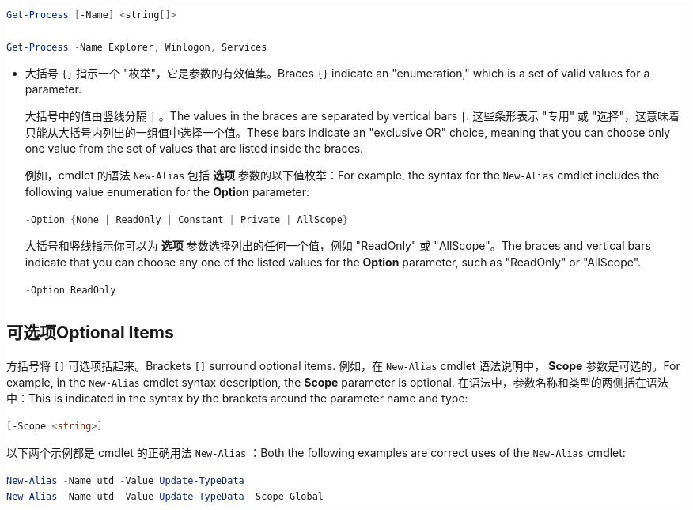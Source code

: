   ```powershell
  Get-Process [-Name] <string[]>

  Get-Process -Name Explorer, Winlogon, Services
  ```

- <span data-ttu-id="d01d8-185">大括号 `{}` 指示一个 "枚举"，它是参数的有效值集。</span><span class="sxs-lookup"><span data-stu-id="d01d8-185">Braces `{}` indicate an "enumeration," which is a set of valid values for a parameter.</span></span>

  <span data-ttu-id="d01d8-186">大括号中的值由竖线分隔 `|` 。</span><span class="sxs-lookup"><span data-stu-id="d01d8-186">The values in the braces are separated by vertical bars `|`.</span></span> <span data-ttu-id="d01d8-187">这些条形表示 "专用" 或 "选择"，这意味着只能从大括号内列出的一组值中选择一个值。</span><span class="sxs-lookup"><span data-stu-id="d01d8-187">These bars indicate an "exclusive OR" choice, meaning that you can choose only one value from the set of values that are listed inside the braces.</span></span>

  <span data-ttu-id="d01d8-188">例如，cmdlet 的语法 `New-Alias` 包括 **选项** 参数的以下值枚举：</span><span class="sxs-lookup"><span data-stu-id="d01d8-188">For example, the syntax for the `New-Alias` cmdlet includes the following value enumeration for the **Option** parameter:</span></span>

  ```powershell
  -Option {None | ReadOnly | Constant | Private | AllScope}
  ```

  <span data-ttu-id="d01d8-189">大括号和竖线指示你可以为 **选项** 参数选择列出的任何一个值，例如 "ReadOnly" 或 "AllScope"。</span><span class="sxs-lookup"><span data-stu-id="d01d8-189">The braces and vertical bars indicate that you can choose any one of the listed values for the **Option** parameter, such as "ReadOnly" or "AllScope".</span></span>

  ```powershell
  -Option ReadOnly
  ```

## <a name="optional-items"></a><span data-ttu-id="d01d8-190">可选项</span><span class="sxs-lookup"><span data-stu-id="d01d8-190">Optional Items</span></span>

<span data-ttu-id="d01d8-191">方括号将 `[]` 可选项括起来。</span><span class="sxs-lookup"><span data-stu-id="d01d8-191">Brackets `[]` surround optional items.</span></span> <span data-ttu-id="d01d8-192">例如，在 `New-Alias` cmdlet 语法说明中， **Scope** 参数是可选的。</span><span class="sxs-lookup"><span data-stu-id="d01d8-192">For example, in the `New-Alias` cmdlet syntax description, the **Scope** parameter is optional.</span></span> <span data-ttu-id="d01d8-193">在语法中，参数名称和类型的两侧括在语法中：</span><span class="sxs-lookup"><span data-stu-id="d01d8-193">This is indicated in the syntax by the brackets around the parameter name and type:</span></span>

```powershell
[-Scope <string>]
```

<span data-ttu-id="d01d8-194">以下两个示例都是 cmdlet 的正确用法 `New-Alias` ：</span><span class="sxs-lookup"><span data-stu-id="d01d8-194">Both the following examples are correct uses of the `New-Alias` cmdlet:</span></span>

```powershell
New-Alias -Name utd -Value Update-TypeData
New-Alias -Name utd -Value Update-TypeData -Scope Global
```
